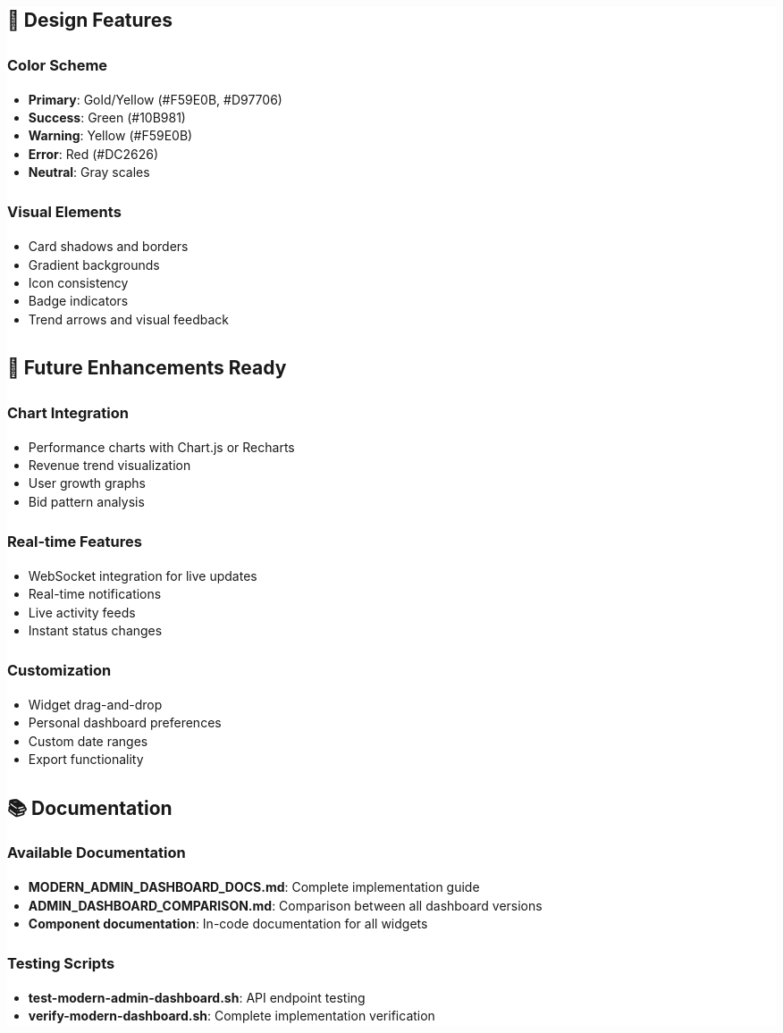 ## 🎨 Design Features

### Color Scheme
- **Primary**: Gold/Yellow (#F59E0B, #D97706)
- **Success**: Green (#10B981)
- **Warning**: Yellow (#F59E0B)
- **Error**: Red (#DC2626)
- **Neutral**: Gray scales

### Visual Elements
- Card shadows and borders
- Gradient backgrounds
- Icon consistency
- Badge indicators
- Trend arrows and visual feedback

## 🚀 Future Enhancements Ready

### Chart Integration
- Performance charts with Chart.js or Recharts
- Revenue trend visualization
- User growth graphs
- Bid pattern analysis

### Real-time Features
- WebSocket integration for live updates
- Real-time notifications
- Live activity feeds
- Instant status changes

### Customization
- Widget drag-and-drop
- Personal dashboard preferences
- Custom date ranges
- Export functionality

## 📚 Documentation

### Available Documentation
- **MODERN_ADMIN_DASHBOARD_DOCS.md**: Complete implementation guide
- **ADMIN_DASHBOARD_COMPARISON.md**: Comparison between all dashboard versions
- **Component documentation**: In-code documentation for all widgets

### Testing Scripts
- **test-modern-admin-dashboard.sh**: API endpoint testing
- **verify-modern-dashboard.sh**: Complete implementation verification
